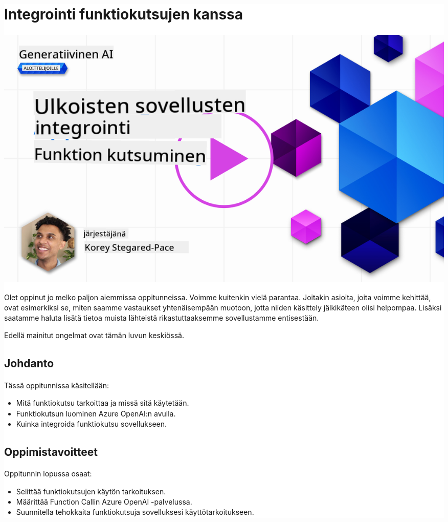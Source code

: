 
# Integrointi funktiokutsujen kanssa

[![Integrointi funktiokutsujen kanssa](../../../translated_images/11-lesson-banner.d78860d3e1f041e2c3426b1c052e1590738d2978db584a08efe1efbca299ed82.fi.png)](https://aka.ms/gen-ai-lesson11-gh?WT.mc_id=academic-105485-koreyst)

Olet oppinut jo melko paljon aiemmissa oppitunneissa. Voimme kuitenkin vielä parantaa. Joitakin asioita, joita voimme kehittää, ovat esimerkiksi se, miten saamme vastaukset yhtenäisempään muotoon, jotta niiden käsittely jälkikäteen olisi helpompaa. Lisäksi saatamme haluta lisätä tietoa muista lähteistä rikastuttaaksemme sovellustamme entisestään.

Edellä mainitut ongelmat ovat tämän luvun keskiössä.

## Johdanto

Tässä oppitunnissa käsitellään:

- Mitä funktiokutsu tarkoittaa ja missä sitä käytetään.
- Funktiokutsun luominen Azure OpenAI:n avulla.
- Kuinka integroida funktiokutsu sovellukseen.

## Oppimistavoitteet

Oppitunnin lopussa osaat:

- Selittää funktiokutsujen käytön tarkoituksen.
- Määrittää Function Callin Azure OpenAI -palvelussa.
- Suunnitella tehokkaita funktiokutsuja sovelluksesi käyttötarkoitukseen.
